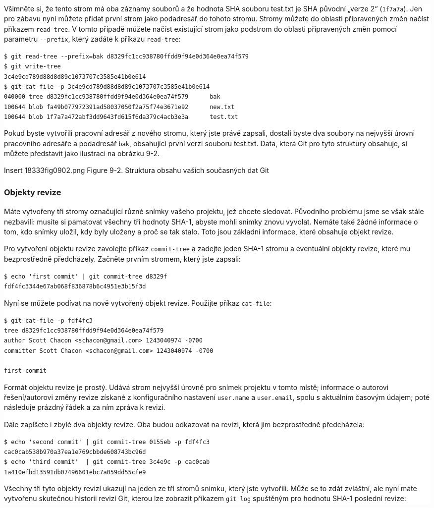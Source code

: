 Všimněte si, že tento strom má oba záznamy souborů a že hodnota SHA souboru test.txt je SHA původní „verze 2“ (`1f7a7a`). Jen pro zábavu nyní můžete přidat první strom jako podadresář do tohoto stromu. Stromy můžete do oblasti připravených změn načíst příkazem `read-tree`. V tomto případě můžete načíst existující strom jako podstrom do oblasti připravených změn pomocí parametru `--prefix`, který zadáte k příkazu `read-tree`:

	$ git read-tree --prefix=bak d8329fc1cc938780ffdd9f94e0d364e0ea74f579
	$ git write-tree
	3c4e9cd789d88d8d89c1073707c3585e41b0e614
	$ git cat-file -p 3c4e9cd789d88d8d89c1073707c3585e41b0e614
	040000 tree d8329fc1cc938780ffdd9f94e0d364e0ea74f579      bak
	100644 blob fa49b077972391ad58037050f2a75f74e3671e92      new.txt
	100644 blob 1f7a7a472abf3dd9643fd615f6da379c4acb3e3a      test.txt

Pokud byste vytvořili pracovní adresář z nového stromu, který jste právě zapsali, dostali byste dva soubory na nejvyšší úrovni pracovního adresáře a podadresář `bak`, obsahující první verzi souboru test.txt. Data, která Git pro tyto struktury obsahuje, si můžete představit jako ilustraci na obrázku 9-2.

Insert 18333fig0902.png
Figure 9-2. Struktura obsahu vašich současných dat Git

### Objekty revize ###

Máte vytvořeny tři stromy označující různé snímky vašeho projektu, jež chcete sledovat. Původního problému jsme se však stále nezbavili: musíte si pamatovat všechny tři hodnoty SHA-1, abyste mohli snímky znovu vyvolat. Nemáte také žádné informace o tom, kdo snímky uložil, kdy byly uloženy a proč se tak stalo. Toto jsou základní informace, které obsahuje objekt revize.

Pro vytvoření objektu revize zavolejte příkaz `commit-tree` a zadejte jeden SHA-1 stromu a eventuální objekty revize, které mu bezprostředně předcházely. Začněte prvním stromem, který jste zapsali:

	$ echo 'first commit' | git commit-tree d8329f
	fdf4fc3344e67ab068f836878b6c4951e3b15f3d

Nyní se můžete podívat na nově vytvořený objekt revize. Použijte příkaz `cat-file`:

	$ git cat-file -p fdf4fc3
	tree d8329fc1cc938780ffdd9f94e0d364e0ea74f579
	author Scott Chacon <schacon@gmail.com> 1243040974 -0700
	committer Scott Chacon <schacon@gmail.com> 1243040974 -0700

	first commit

Formát objektu revize je prostý. Udává strom nejvyšší úrovně pro snímek projektu v tomto místě; informace o autorovi řešení/autorovi změny revize získané z konfiguračního nastavení `user.name` a `user.email`, spolu s aktuálním časovým údajem; poté následuje prázdný řádek a za ním zpráva k revizi.

Dále zapíšete i zbylé dva objekty revize. Oba budou odkazovat na revizi, která jim bezprostředně předcházela:

	$ echo 'second commit' | git commit-tree 0155eb -p fdf4fc3
	cac0cab538b970a37ea1e769cbbde608743bc96d
	$ echo 'third commit'  | git commit-tree 3c4e9c -p cac0cab
	1a410efbd13591db07496601ebc7a059dd55cfe9

Všechny tři tyto objekty revizí ukazují na jeden ze tří stromů snímku, který jste vytvořili. Může se to zdát zvláštní, ale nyní máte vytvořenu skutečnou historii revizí Git, kterou lze zobrazit příkazem `git log` spuštěným pro hodnotu SHA-1 poslední revize:
